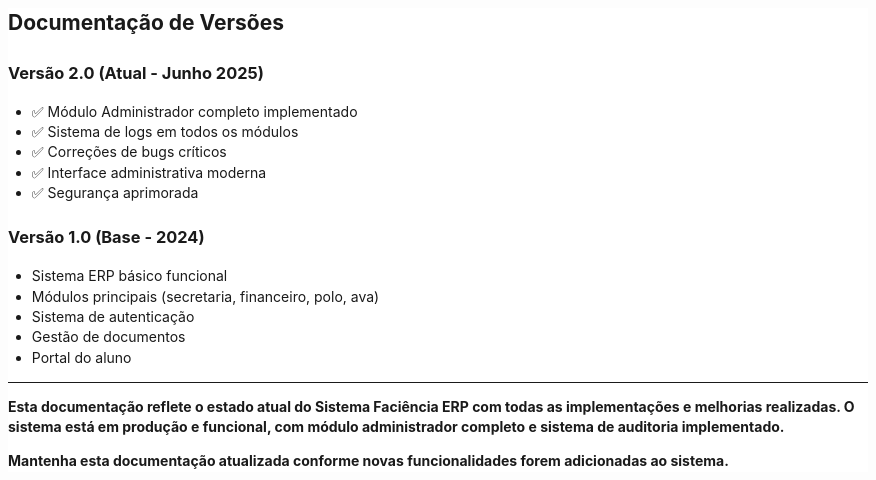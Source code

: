 
## Documentação de Versões

### Versão 2.0 (Atual - Junho 2025)
- ✅ Módulo Administrador completo implementado
- ✅ Sistema de logs em todos os módulos
- ✅ Correções de bugs críticos
- ✅ Interface administrativa moderna
- ✅ Segurança aprimorada

### Versão 1.0 (Base - 2024)
- Sistema ERP básico funcional
- Módulos principais (secretaria, financeiro, polo, ava)
- Sistema de autenticação
- Gestão de documentos
- Portal do aluno

---

**Esta documentação reflete o estado atual do Sistema Faciência ERP com todas as implementações e melhorias realizadas. O sistema está em produção e funcional, com módulo administrador completo e sistema de auditoria implementado.**

**Mantenha esta documentação atualizada conforme novas funcionalidades forem adicionadas ao sistema.**
